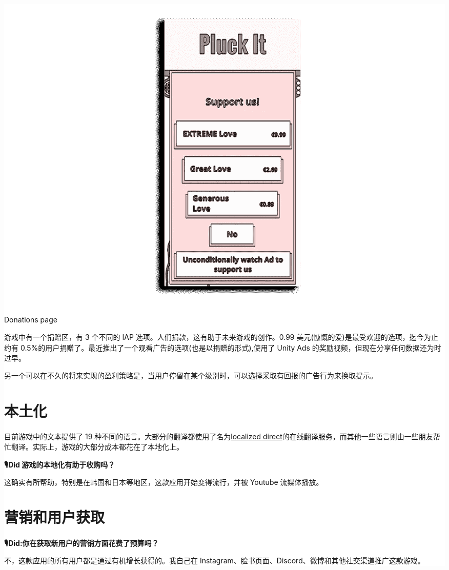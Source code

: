 ![](img/bfedf16a6ac8e7fc24c1f0e56035be12.png)

Donations page

游戏中有一个捐赠区，有 3 个不同的 IAP 选项。人们捐款，这有助于未来游戏的创作。0.99 美元(慷慨的爱)是最受欢迎的选项，迄今为止约有 0.5%的用户捐赠了。最近推出了一个观看广告的选项(也是以捐赠的形式),使用了 Unity Ads 的奖励视频，但现在分享任何数据还为时过早。

另一个可以在不久的将来实现的盈利策略是，当用户停留在某个级别时，可以选择采取有回报的广告行为来换取提示。

# 本土化

目前游戏中的文本提供了 19 种不同的语言。大部分的翻译都使用了名为[localized direct](https://localizedirect.com/)的在线翻译服务，而其他一些语言则由一些朋友帮忙翻译。实际上，游戏的大部分成本都花在了本地化上。

**🎙Did 游戏的本地化有助于收购吗？**

这确实有所帮助，特别是在韩国和日本等地区，这款应用开始变得流行，并被 Youtube 流媒体播放。

# 营销和用户获取

**🎙Did:你在获取新用户的营销方面花费了预算吗？**

不，这款应用的所有用户都是通过有机增长获得的。我自己在 Instagram、脸书页面、Discord、微博和其他社交渠道推广这款游戏。
